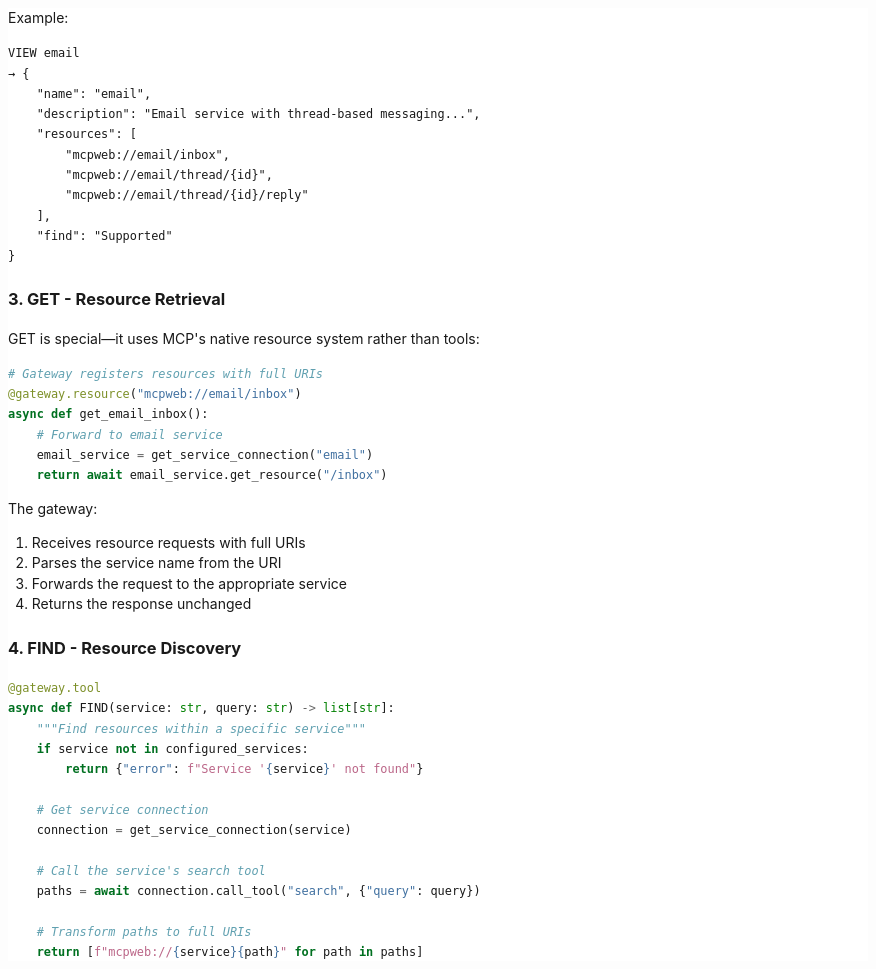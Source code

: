 
Example:
```
VIEW email
→ {
    "name": "email",
    "description": "Email service with thread-based messaging...",
    "resources": [
        "mcpweb://email/inbox",
        "mcpweb://email/thread/{id}",
        "mcpweb://email/thread/{id}/reply"
    ],
    "find": "Supported"
}
```

### 3. GET - Resource Retrieval

GET is special—it uses MCP's native resource system rather than tools:

```python
# Gateway registers resources with full URIs
@gateway.resource("mcpweb://email/inbox")
async def get_email_inbox():
    # Forward to email service
    email_service = get_service_connection("email")
    return await email_service.get_resource("/inbox")
```

The gateway:
1. Receives resource requests with full URIs
2. Parses the service name from the URI
3. Forwards the request to the appropriate service
4. Returns the response unchanged

### 4. FIND - Resource Discovery

```python
@gateway.tool
async def FIND(service: str, query: str) -> list[str]:
    """Find resources within a specific service"""
    if service not in configured_services:
        return {"error": f"Service '{service}' not found"}
    
    # Get service connection
    connection = get_service_connection(service)
    
    # Call the service's search tool
    paths = await connection.call_tool("search", {"query": query})
    
    # Transform paths to full URIs
    return [f"mcpweb://{service}{path}" for path in paths]
```

